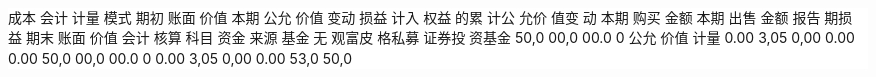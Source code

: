 成本
会计
计量
模式
期初
账面
价值
本期
公允
价值
变动
损益
计入
权益
的累
计公
允价
值变
动
本期
购买
金额
本期
出售
金额
报告
期损
益
期末
账面
价值
会计
核算
科目
资金
来源
基金
无
观富皮
格私募
证券投
资基金
50,0
00,0
00.0
0
公允
价值
计量
0.00
3,05
0,00
0.00
0.00
50,0
00,0
00.0
0
0.00
3,05
0,00
0.00
53,0
50,0